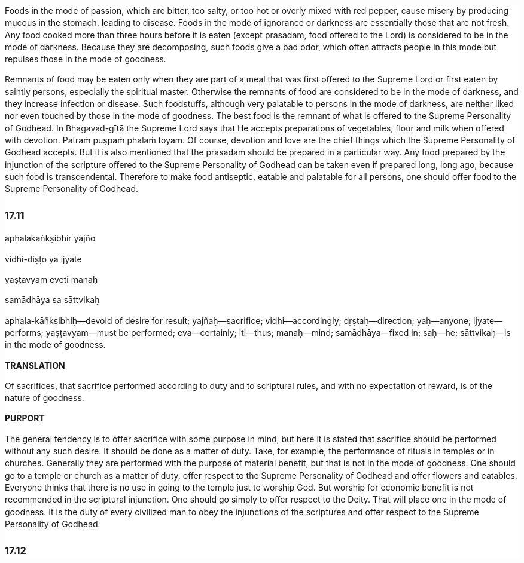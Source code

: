 
Foods in the mode of passion, which are bitter, too salty, or too hot or overly
mixed with red pepper, cause misery by producing mucous in the stomach, leading
to disease. Foods in the mode of ignorance or darkness are essentially those
that are not fresh. Any food cooked more than three hours before it is eaten
(except prasādam, food offered to the Lord) is considered to be in the mode of
darkness. Because they are decomposing, such foods give a bad odor, which often
attracts people in this mode but repulses those in the mode of goodness.

Remnants of food may be eaten only when they are part of a meal that was first
offered to the Supreme Lord or first eaten by saintly persons, especially the
spiritual master. Otherwise the remnants of food are considered to be in the
mode of darkness, and they increase infection or disease. Such foodstuffs,
although very palatable to persons in the mode of darkness, are neither liked
nor even touched by those in the mode of goodness. The best food is the remnant
of what is offered to the Supreme Personality of Godhead. In Bhagavad-gītā the
Supreme Lord says that He accepts preparations of vegetables, flour and milk
when offered with devotion. Patraṁ puṣpaṁ phalaṁ toyam. Of course, devotion and
love are the chief things which the Supreme Personality of Godhead accepts. But
it is also mentioned that the prasādam should be prepared in a particular way.
Any food prepared by the injunction of the scripture offered to the Supreme
Personality of Godhead can be taken even if prepared long, long ago, because
such food is transcendental. Therefore to make food antiseptic, eatable and
palatable for all persons, one should offer food to the Supreme Personality of
Godhead.

### 17.11


aphalākāṅkṣibhir yajño

vidhi-diṣṭo ya ijyate

yaṣṭavyam eveti manaḥ

samādhāya sa sāttvikaḥ

aphala-kāñkṣibhiḥ—devoid of desire for result; yajñaḥ—sacrifice;
vidhi—accordingly; dṛṣtaḥ—direction; yaḥ—anyone; ijyate—performs; yaṣṭavyam—must
be performed; eva—certainly; iti—thus; manaḥ—mind; samādhāya—fixed in; saḥ—he;
sāttvikaḥ—is in the mode of goodness.

**TRANSLATION**

Of sacrifices, that sacrifice performed according to duty and to scriptural
rules, and with no expectation of reward, is of the nature of goodness.

**PURPORT**

The general tendency is to offer sacrifice with some purpose in mind, but here
it is stated that sacrifice should be performed without any such desire. It
should be done as a matter of duty. Take, for example, the performance of
rituals in temples or in churches. Generally they are performed with the purpose
of material benefit, but that is not in the mode of goodness. One should go to a
temple or church as a matter of duty, offer respect to the Supreme Personality
of Godhead and offer flowers and eatables. Everyone thinks that there is no use
in going to the temple just to worship God. But worship for economic benefit is
not recommended in the scriptural injunction. One should go simply to offer
respect to the Deity. That will place one in the mode of goodness. It is the
duty of every civilized man to obey the injunctions of the scriptures and offer
respect to the Supreme Personality of Godhead.
### 17.12
